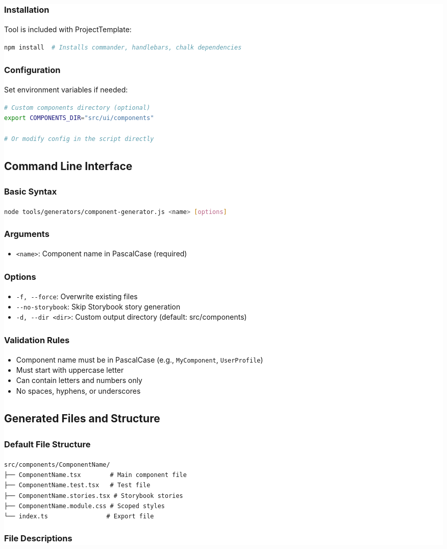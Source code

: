 ### Installation
Tool is included with ProjectTemplate:
```bash
npm install  # Installs commander, handlebars, chalk dependencies
```

### Configuration
Set environment variables if needed:
```bash
# Custom components directory (optional)
export COMPONENTS_DIR="src/ui/components"

# Or modify config in the script directly
```

## Command Line Interface

### Basic Syntax
```bash
node tools/generators/component-generator.js <name> [options]
```

### Arguments
- `<name>`: Component name in PascalCase (required)

### Options
- `-f, --force`: Overwrite existing files
- `--no-storybook`: Skip Storybook story generation
- `-d, --dir <dir>`: Custom output directory (default: src/components)

### Validation Rules
- Component name must be in PascalCase (e.g., `MyComponent`, `UserProfile`)
- Must start with uppercase letter
- Can contain letters and numbers only
- No spaces, hyphens, or underscores

## Generated Files and Structure

### Default File Structure
```text
src/components/ComponentName/
├── ComponentName.tsx        # Main component file
├── ComponentName.test.tsx   # Test file
├── ComponentName.stories.tsx # Storybook stories
├── ComponentName.module.css # Scoped styles
└── index.ts                # Export file
```

### File Descriptions
